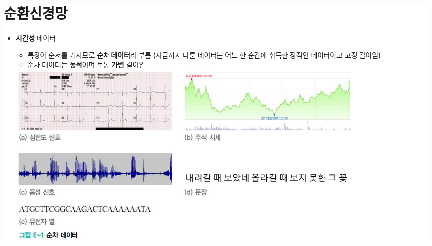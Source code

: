# 순환신경망

- **시간성** 데이터

  - 특징이 순서를 가지므로 **순차 데이터**라 부름
    (지금까지 다룬 데이터는 어느 한 순간에 취득한 정적인 데이터이고 고정 길이임)
  - 순차 데이터는 **동적**이며 보통 **가변** 길이임

  <img src="../../typora_images/Untitled/image-20191203180330719.png" alt="image-20191203180330719" style="zoom:67%;" />

  

